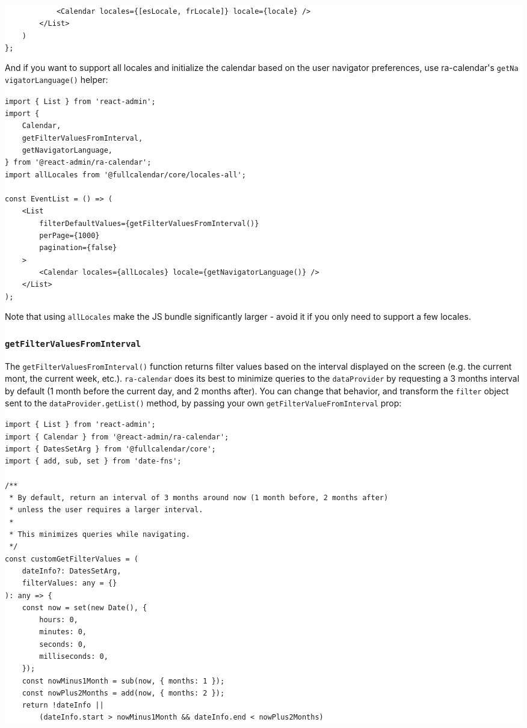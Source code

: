 ```tsx
            <Calendar locales={[esLocale, frLocale]} locale={locale} />
        </List>
    )
};
```

And if you want to support all locales and initialize the calendar based on the user navigator preferences, use ra-calendar's `getNavigatorLanguage()` helper:

```tsx
import { List } from 'react-admin';
import {
    Calendar,
    getFilterValuesFromInterval,
    getNavigatorLanguage,
} from '@react-admin/ra-calendar';
import allLocales from '@fullcalendar/core/locales-all';

const EventList = () => (
    <List
        filterDefaultValues={getFilterValuesFromInterval()}
        perPage={1000}
        pagination={false}
    >
        <Calendar locales={allLocales} locale={getNavigatorLanguage()} />
    </List>
);
```

Note that using `allLocales` make the JS bundle significantly larger - avoid it if you only need to support a few locales.

### `getFilterValuesFromInterval`

The `getFilterValuesFromInterval()` function returns filter values based on the interval displayed on the screen (e.g. the current mont, the current week, etc.). `ra-calendar` does its best to minimize queries to the `dataProvider` by requesting a 3 months interval by default (1 month before the current day, and 2 months after). You can change that behavior, and transform the `filter` object sent to the `dataProvider.getList()` method, by passing your own `getFilterValueFromInterval` prop:

```tsx
import { List } from 'react-admin';
import { Calendar } from '@react-admin/ra-calendar';
import { DatesSetArg } from '@fullcalendar/core';
import { add, sub, set } from 'date-fns';

/**
 * By default, return an interval of 3 months around now (1 month before, 2 months after)
 * unless the user requires a larger interval.
 *
 * This minimizes queries while navigating.
 */
const customGetFilterValues = (
    dateInfo?: DatesSetArg,
    filterValues: any = {}
): any => {
    const now = set(new Date(), {
        hours: 0,
        minutes: 0,
        seconds: 0,
        milliseconds: 0,
    });
    const nowMinus1Month = sub(now, { months: 1 });
    const nowPlus2Months = add(now, { months: 2 });
    return !dateInfo ||
        (dateInfo.start > nowMinus1Month && dateInfo.end < nowPlus2Months)
```